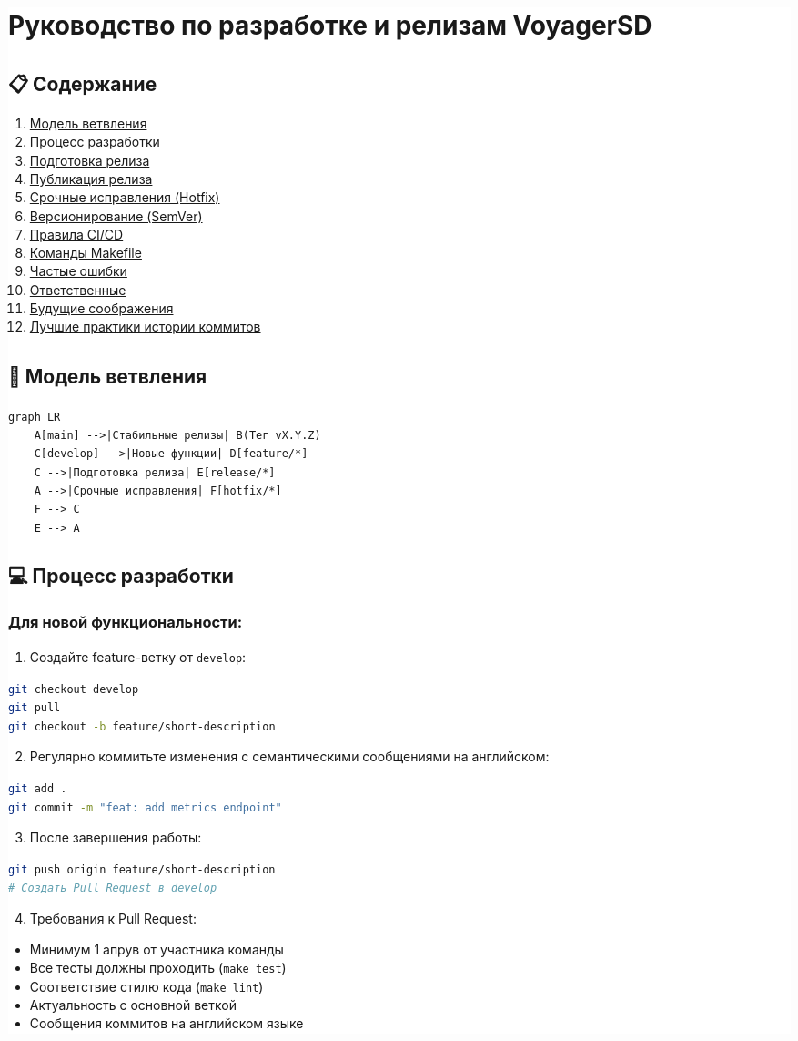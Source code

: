 # Руководство по разработке и релизам VoyagerSD

## 📋 Содержание
1. [Модель ветвления](#модель-ветвления)
2. [Процесс разработки](#процесс-разработки)
3. [Подготовка релиза](#подготовка-релиза)
4. [Публикация релиза](#публикация-релиза)
5. [Срочные исправления (Hotfix)](#срочные-исправления-hotfix)
6. [Версионирование (SemVer)](#версионирование-semver)
7. [Правила CI/CD](#правила-cicd)
8. [Команды Makefile](#команды-makefile)
9. [Частые ошибки](#частые-ошибки)
10. [Ответственные](#ответственные)
11. [Будущие соображения](#будущие-соображения)
12. [Лучшие практики истории коммитов](#лучшие-практики-истории-коммитов)

## 🌿 Модель ветвления
```mermaid
graph LR
    A[main] -->|Стабильные релизы| B(Тег vX.Y.Z)
    C[develop] -->|Новые функции| D[feature/*]
    C -->|Подготовка релиза| E[release/*]
    A -->|Срочные исправления| F[hotfix/*]
    F --> C
    E --> A
```

## 💻 Процесс разработки

### Для новой функциональности:
1. Создайте feature-ветку от `develop`:
```bash
git checkout develop
git pull
git checkout -b feature/short-description
```

2. Регулярно коммитьте изменения с семантическими сообщениями на английском:
```bash
git add .
git commit -m "feat: add metrics endpoint"
```

3. После завершения работы:
```bash
git push origin feature/short-description
# Создать Pull Request в develop
```

4. Требования к Pull Request:
- Минимум 1 апрув от участника команды
- Все тесты должны проходить (`make test`)
- Соответствие стилю кода (`make lint`)
- Актуальность с основной веткой
- Сообщения коммитов на английском языке
